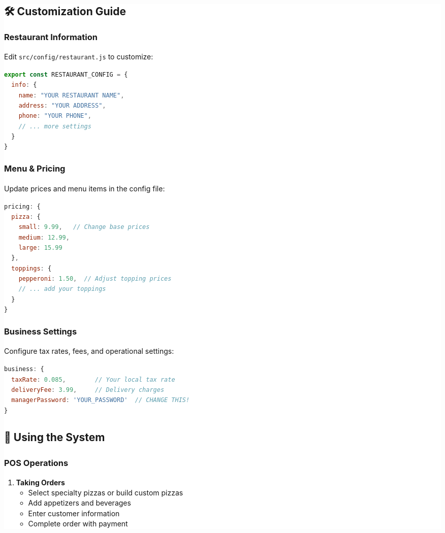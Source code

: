 ## 🛠 Customization Guide

### Restaurant Information
Edit `src/config/restaurant.js` to customize:

```javascript
export const RESTAURANT_CONFIG = {
  info: {
    name: "YOUR RESTAURANT NAME",
    address: "YOUR ADDRESS",
    phone: "YOUR PHONE",
    // ... more settings
  }
}
```

### Menu & Pricing
Update prices and menu items in the config file:

```javascript
pricing: {
  pizza: {
    small: 9.99,   // Change base prices
    medium: 12.99,
    large: 15.99
  },
  toppings: {
    pepperoni: 1.50,  // Adjust topping prices
    // ... add your toppings
  }
}
```

### Business Settings
Configure tax rates, fees, and operational settings:

```javascript
business: {
  taxRate: 0.085,        // Your local tax rate
  deliveryFee: 3.99,     // Delivery charges
  managerPassword: 'YOUR_PASSWORD'  // CHANGE THIS!
}
```

## 🏪 Using the System

### POS Operations
1. **Taking Orders**
   - Select specialty pizzas or build custom pizzas
   - Add appetizers and beverages
   - Enter customer information
   - Complete order with payment
